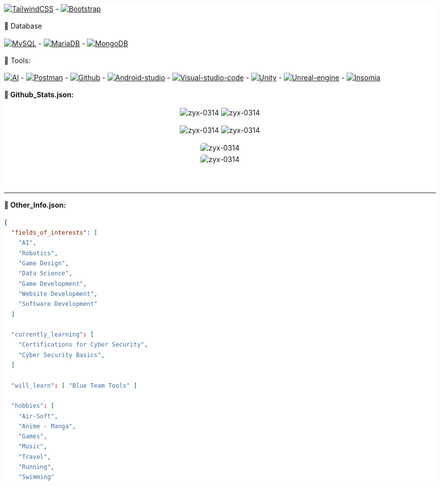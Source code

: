 [![TailwindCSS][TailwindCSS.com]][TailwindCSS-url] - [![Bootstrap][Bootstrap.com]][Bootstrap-url]

:bank: Database

[![MySQL][Mysql.com]][Mysql-url] - [![MariaDB][MariaDB.com]][MariaDB-url] - [![MongoDB][MongoDB.com]][MongoDB-url]

:wrench: Tools:

[![AI][Docker.com]][Docker-url] - [![Postman][Postman.com]][Postman-url] - [![Github][Github.com]][Github-url] - [![Android-studio][Android-studio.com]][Android-studio-url] - [![Visual-studio-code][Visual-studio-code.com]][Visual-studio-code-url] - [![Unity][Unity.com]][Unity-url] - [![Unreal-engine][unreal-engine.com]][unreal-engine-url] - [![Insomia][insomia.com]][insomia-url]

**:notebook: Github_Stats.json:**

<div align="center" float="left">
  <p>
    <img align="center" src="https://github-readme-stats.vercel.app/api?username=zyx-0314&show_icons=true&theme=dark" alt="zyx-0314" width=400 />
    <img align="center" src="https://github-readme-stats.vercel.app/api/top-langs/?username=zyx-0314&layout=compact&theme=dark" alt="zyx-0314" width=310 />
  </p>
  <p>
    <img align="center" src="https://github-readme-streak-stats.herokuapp.com/?user=zyx-0314&theme=radical&hide_border=false" alt="zyx-0314" width=430 />
    <img align="center" src="http://github-profile-summary-cards.vercel.app/api/cards/productive-time?username=zyx-0314&theme=tokyonight&utcOffset=+08" alt="zyx-0314" width=310 />
  </p>
  <img src="http://github-profile-summary-cards.vercel.app/api/cards/profile-details?username=zyx-0314&theme=tokyonight" alt="zyx-0314" style="max-width: 100%;border: 1px solid white;border-radius: 6px;" width=600></img>

  <br/>
  <img src="https://wakatime.com/share/@zyx0314/b8b01add-35a6-463a-bebc-e29327809b32.svg" alt="zyx-0314" style="max-width: 100%;border: 1px solid white;border-radius: 6px;" width=600 ></img>
  
</div>

<br/>
<br/>

---

**:notebook: Other_Info.json:**
```json
{
  "fields_of_interests": [
    "AI",
    "Robotics",
    "Game Design",
    "Data Science",
    "Game Development",
    "Website Development",
    "Software Development"
  ]

  "currently_learning": [
    "Certifications for Cyber Security",
    "Cyber Security Basics",
  ]

  "will_learn": [ "Blue Team Tools" ]

  "hobbies": [
    "Air-Soft",
    "Anime - Manga",
    "Games",
    "Music",
    "Travel",
    "Running",
    "Swimming"
```

[Laravel.com]: https://img.shields.io/badge/Laravel-FF2D20?style=for-the-badge&logo=laravel&logoColor=white
[Laravel-url]: https://laravel.com
[MySQL.com]: https://img.shields.io/badge/MySQL-00000F?style=for-the-badge&logo=mysql&logoColor=white
[MySQL-url]: https://www.mysql.com
[MariaDB.com]: https://img.shields.io/badge/MariaDB-003545?style=for-the-badge&logo=mariadb&logoColor=white
[MariaDB-url]: https://mariadb.org
[MongoDB.com]: https://img.shields.io/badge/MongoDB-003545?style=for-the-badge&logo=mongodb&logoColor=white
[MongoDB-url]: https://mongodb.org
[NodeJS.com]: https://img.shields.io/badge/Node.js-339933?style=for-the-badge&logo=node.js&logoColor=white
[NodeJS-url]: https://nodejs.org/en/
[NextJS.com]: https://img.shields.io/badge/Next-black?style=for-the-badge&logo=next.js&logoColor=white
[NextJS-url]: https://nextjs.org
[ReactJS.com]: https://img.shields.io/badge/React-20232A?style=for-the-badge&logo=react&logoColor=61DAFB
[ReactJS-url]: https://reactjs.org
[TailwindCSS.com]: https://img.shields.io/badge/Tailwind_CSS-38B2AC?style=for-the-badge&logo=tailwind-css&logoColor=white
[TailwindCSS-url]: https://tailwindcss.com
[Bootstrap.com]: https://img.shields.io/badge/Bootstrap-563D7C?style=for-the-badge&logo=bootstrap&logoColor=white
[Bootstrap-url]: https://getbootstrap.com
[Docker.com]: https://img.shields.io/badge/Docker-2CA5E0?style=for-the-badge&logo=docker&logoColor=white
[Docker-url]: https://www.docker.com
[Postman.com]: https://img.shields.io/badge/Postman-FF6C37?style=for-the-badge&logo=postman&logoColor=white
[Postman-url]: https://www.postman.com
[Github.com]: https://img.shields.io/badge/GitHub-100000?style=for-the-badge&logo=github&logoColor=white
[Github-url]: https://github.com
[Android-studio.com]: https://img.shields.io/badge/Android_Studio-3DDC84?style=for-the-badge&logo=android-studio&logoColor=white
[Android-studio-url]: https://developer.android.com/studio
[Visual-studio-code.com]: https://img.shields.io/badge/Visual_Studio_Code-0078D4?style=for-the-badge&logo=visual-studio-code&logoColor=white
[Visual-studio-code-url]: https://code.visualstudio.com
[Unity.com]: https://img.shields.io/badge/Unity-100000?style=for-the-badge&logo=unity&logoColor=white
[Unity-url]: https://unity.com
[unreal-engine.com]: https://img.shields.io/badge/Unreal_Engine-313131?style=for-the-badge&logo=unreal-engine&logoColor=white
[unreal-engine-url]: https://www.unrealengine.com/en-US/
[insomia.com]: https://img.shields.io/badge/Insomnia-5849BE?style=for-the-badge&logo=insomnia&logoColor=white
[insomia-url]: https://insomnia.rest
[cpp.com]: https://img.shields.io/badge/C++-00599C?style=for-the-badge&logo=c%2B%2B&logoColor=white
[cpp-url]: https://www.cplusplus.com
[csharp.com]: https://img.shields.io/badge/C%23-239120?style=for-the-badge&logo=c-sharp&logoColor=white
[csharp-url]: https://docs.microsoft.com/en-us/dotnet/csharp/
[python.com]: https://img.shields.io/badge/Python-3776AB?style=for-the-badge&logo=python&logoColor=white
[python-url]: https://www.python.org
[kotlin.com]: https://img.shields.io/badge/Kotlin-0095D5?style=for-the-badge&logo=kotlin&logoColor=white
[kotlin-url]: https://kotlinlang.org
[reactnative.com]: https://img.shields.io/badge/React_Native-20232A?style=for-the-badge&logo=react&logoColor=61DAFB
[reactnative-url]: https://reactnative.dev